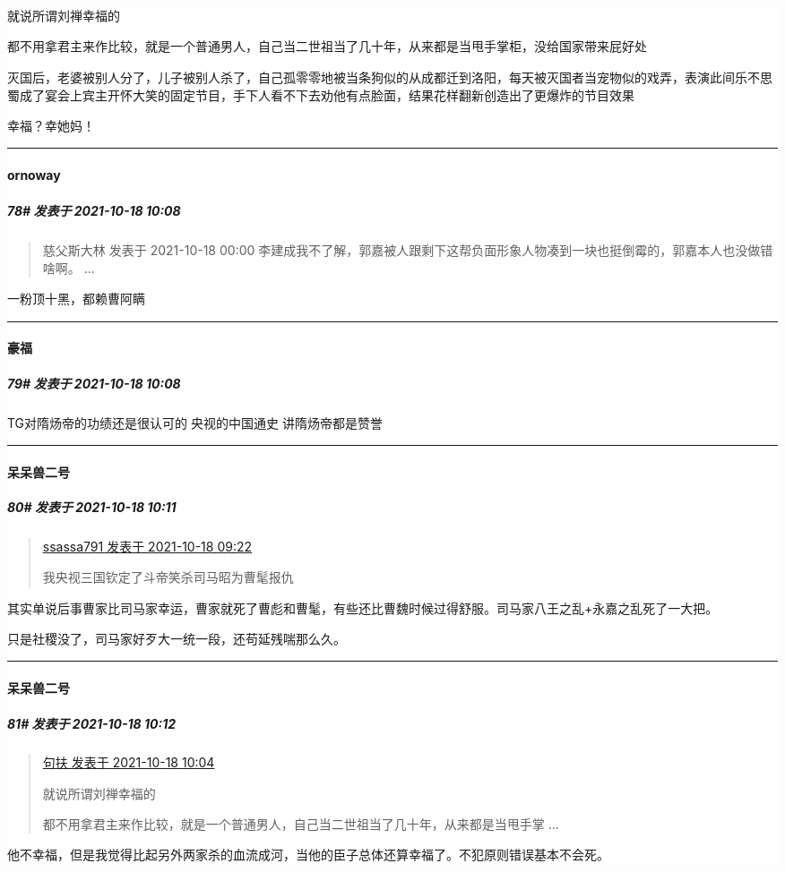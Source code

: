 
就说所谓刘禅幸福的

都不用拿君主来作比较，就是一个普通男人，自己当二世祖当了几十年，从来都是当甩手掌柜，没给国家带来屁好处

灭国后，老婆被别人分了，儿子被别人杀了，自己孤零零地被当条狗似的从成都迁到洛阳，每天被灭国者当宠物似的戏弄，表演此间乐不思蜀成了宴会上宾主开怀大笑的固定节目，手下人看不下去劝他有点脸面，结果花样翻新创造出了更爆炸的节目效果

幸福？幸她妈！




*****

####  ornoway  
##### 78#       发表于 2021-10-18 10:08


<blockquote>慈父斯大林 发表于 2021-10-18 00:00
李建成我不了解，郭嘉被人跟剩下这帮负面形象人物凑到一块也挺倒霉的，郭嘉本人也没做错啥啊。 ...</blockquote>
一粉顶十黑，都赖曹阿瞒


*****

####  豪福  
##### 79#       发表于 2021-10-18 10:08


TG对隋炀帝的功绩还是很认可的 央视的中国通史 讲隋炀帝都是赞誉


*****

####  呆呆兽二号  
##### 80#       发表于 2021-10-18 10:11


<blockquote><a href="httphttps://bbs.saraba1st.com/2b/forum.php?mod=redirect&amp;goto=findpost&amp;pid=53172542&amp;ptid=2032426" target="_blank">ssassa791 发表于 2021-10-18 09:22</a>

我央视三国钦定了斗帝笑杀司马昭为曹髦报仇</blockquote>
其实单说后事曹家比司马家幸运，曹家就死了曹彪和曹髦，有些还比曹魏时候过得舒服。司马家八王之乱+永嘉之乱死了一大把。


只是社稷没了，司马家好歹大一统一段，还苟延残喘那么久。


*****

####  呆呆兽二号  
##### 81#       发表于 2021-10-18 10:12


<blockquote><a href="httphttps://bbs.saraba1st.com/2b/forum.php?mod=redirect&amp;goto=findpost&amp;pid=53173239&amp;ptid=2032426" target="_blank">句扶 发表于 2021-10-18 10:04</a>

就说所谓刘禅幸福的

都不用拿君主来作比较，就是一个普通男人，自己当二世祖当了几十年，从来都是当甩手掌 ...</blockquote>
他不幸福，但是我觉得比起另外两家杀的血流成河，当他的臣子总体还算幸福了。不犯原则错误基本不会死。
